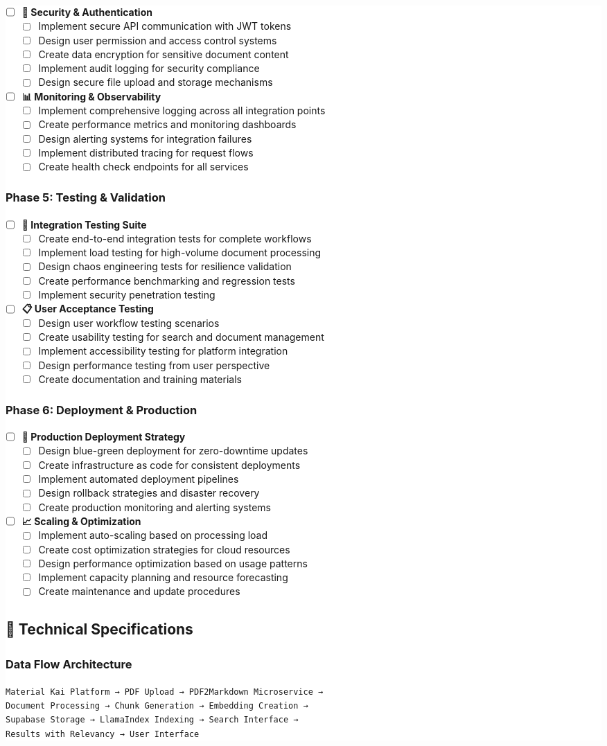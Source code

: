 - [ ] **🔐 Security & Authentication**
  - [ ] Implement secure API communication with JWT tokens
  - [ ] Design user permission and access control systems
  - [ ] Create data encryption for sensitive document content
  - [ ] Implement audit logging for security compliance
  - [ ] Design secure file upload and storage mechanisms

- [ ] **📊 Monitoring & Observability**
  - [ ] Implement comprehensive logging across all integration points
  - [ ] Create performance metrics and monitoring dashboards
  - [ ] Design alerting systems for integration failures
  - [ ] Implement distributed tracing for request flows
  - [ ] Create health check endpoints for all services

### Phase 5: Testing & Validation
- [ ] **🧪 Integration Testing Suite**
  - [ ] Create end-to-end integration tests for complete workflows
  - [ ] Implement load testing for high-volume document processing
  - [ ] Design chaos engineering tests for resilience validation
  - [ ] Create performance benchmarking and regression tests
  - [ ] Implement security penetration testing

- [ ] **📋 User Acceptance Testing**
  - [ ] Design user workflow testing scenarios
  - [ ] Create usability testing for search and document management
  - [ ] Implement accessibility testing for platform integration
  - [ ] Design performance testing from user perspective
  - [ ] Create documentation and training materials

### Phase 6: Deployment & Production
- [ ] **🚀 Production Deployment Strategy**
  - [ ] Design blue-green deployment for zero-downtime updates
  - [ ] Create infrastructure as code for consistent deployments
  - [ ] Implement automated deployment pipelines
  - [ ] Design rollback strategies and disaster recovery
  - [ ] Create production monitoring and alerting systems

- [ ] **📈 Scaling & Optimization**
  - [ ] Implement auto-scaling based on processing load
  - [ ] Create cost optimization strategies for cloud resources
  - [ ] Design performance optimization based on usage patterns
  - [ ] Implement capacity planning and resource forecasting
  - [ ] Create maintenance and update procedures

## 🔧 Technical Specifications

### Data Flow Architecture
```
Material Kai Platform → PDF Upload → PDF2Markdown Microservice → 
Document Processing → Chunk Generation → Embedding Creation → 
Supabase Storage → LlamaIndex Indexing → Search Interface → 
Results with Relevancy → User Interface
```
